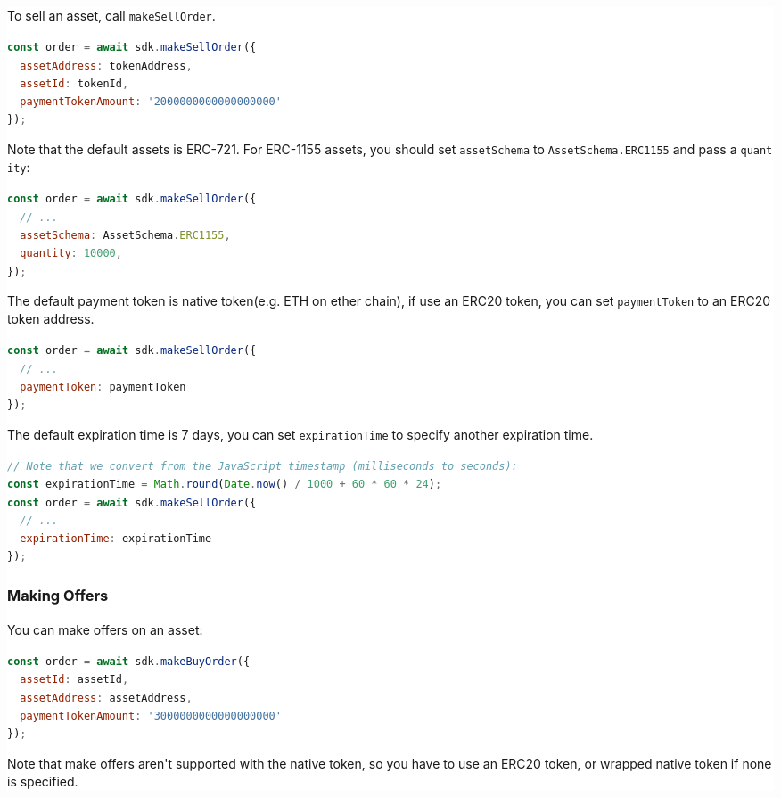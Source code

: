To sell an asset, call `makeSellOrder`.

```JavaScript
const order = await sdk.makeSellOrder({
  assetAddress: tokenAddress,
  assetId: tokenId,
  paymentTokenAmount: '2000000000000000000'
});
```

Note that the default assets is ERC-721. For ERC-1155 assets, you should set `assetSchema` to `AssetSchema.ERC1155` and pass a `quantity`:

```JavaScript
const order = await sdk.makeSellOrder({
  // ...
  assetSchema: AssetSchema.ERC1155,
  quantity: 10000,
});
```

The default payment token is native token(e.g. ETH on ether chain), if use an ERC20 token, you can set `paymentToken` to an ERC20 token address.

```JavaScript
const order = await sdk.makeSellOrder({
  // ...
  paymentToken: paymentToken
});
```

The default expiration time is 7 days, you can set `expirationTime` to specify another expiration time.

```JavaScript
// Note that we convert from the JavaScript timestamp (milliseconds to seconds):
const expirationTime = Math.round(Date.now() / 1000 + 60 * 60 * 24);
const order = await sdk.makeSellOrder({
  // ...
  expirationTime: expirationTime
});
```

### Making Offers

You can make offers on an asset:

```JavaScript
const order = await sdk.makeBuyOrder({
  assetId: assetId,
  assetAddress: assetAddress,
  paymentTokenAmount: '3000000000000000000'
});
```

Note that make offers aren't supported with the native token, so you have to use an ERC20 token, or wrapped native token if none is specified.
